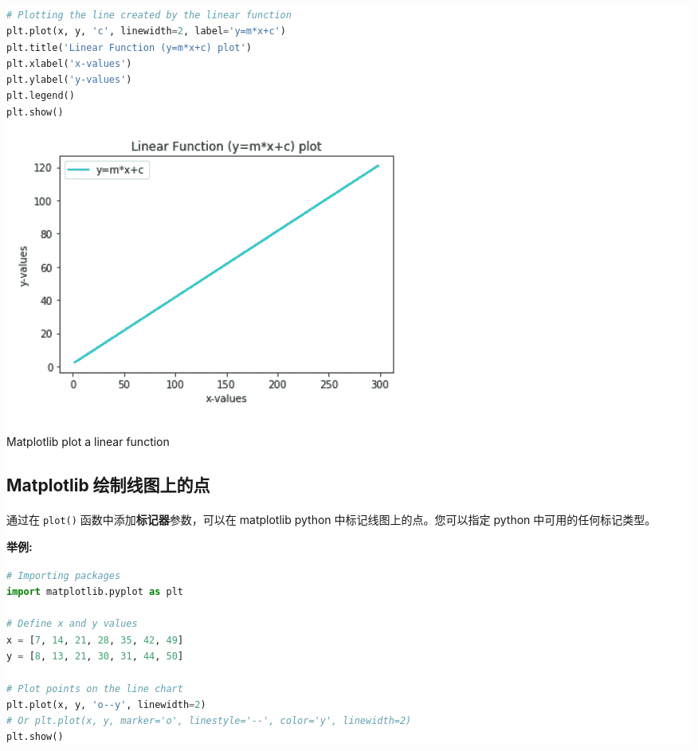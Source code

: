 ```py
# Plotting the line created by the linear function
plt.plot(x, y, 'c', linewidth=2, label='y=m*x+c')
plt.title('Linear Function (y=m*x+c) plot')
plt.xlabel('x-values')
plt.ylabel('y-values')
plt.legend()
plt.show()
```

![Matplotlib plot a linear function](img/dc376b29001e28733be4cf04bc89300f.png "Matplotlib plot a linear function")

Matplotlib plot a linear function

## Matplotlib 绘制线图上的点

通过在 `plot()` 函数中添加**标记器**参数，可以在 matplotlib python 中标记线图上的点。您可以指定 python 中可用的任何标记类型。

**举例:**

```py
# Importing packages
import matplotlib.pyplot as plt

# Define x and y values
x = [7, 14, 21, 28, 35, 42, 49]
y = [8, 13, 21, 30, 31, 44, 50]

# Plot points on the line chart
plt.plot(x, y, 'o--y', linewidth=2)
# Or plt.plot(x, y, marker='o', linestyle='--', color='y', linewidth=2)
plt.show()
```
